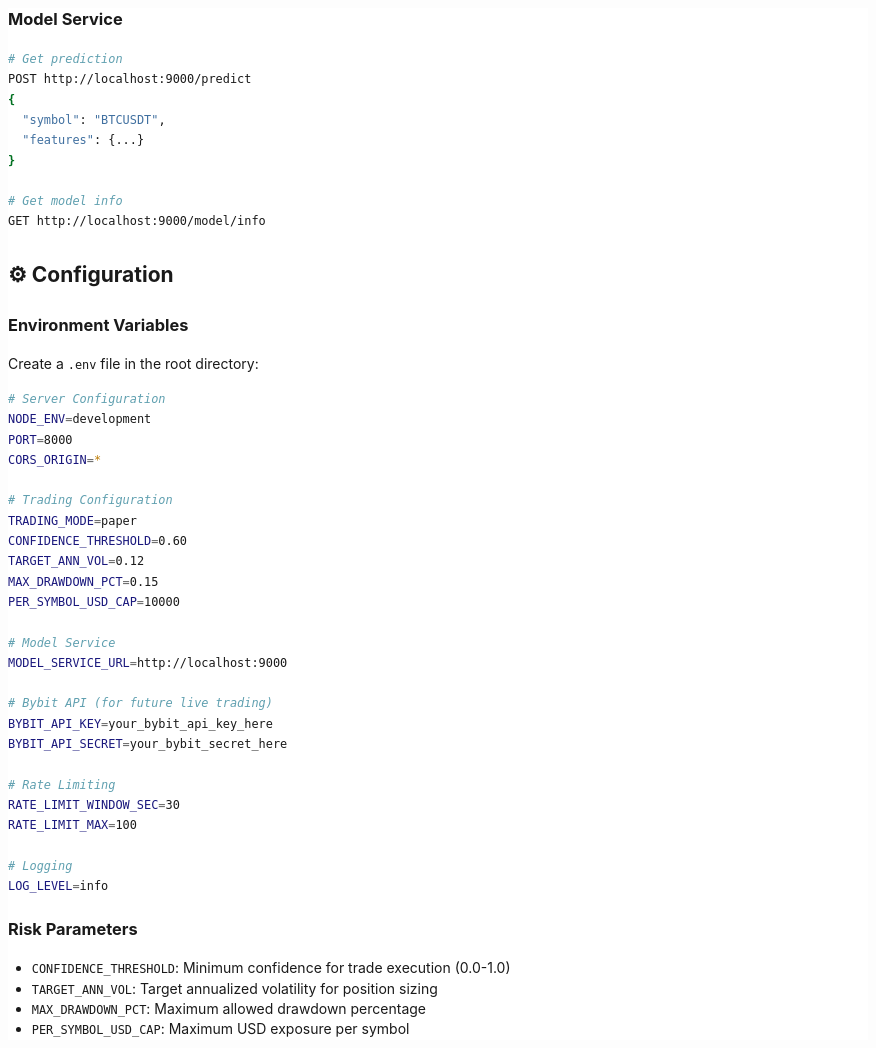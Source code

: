 ### Model Service
```bash
# Get prediction
POST http://localhost:9000/predict
{
  "symbol": "BTCUSDT",
  "features": {...}
}

# Get model info
GET http://localhost:9000/model/info
```

## ⚙️ Configuration

### Environment Variables

Create a `.env` file in the root directory:

```bash
# Server Configuration
NODE_ENV=development
PORT=8000
CORS_ORIGIN=*

# Trading Configuration
TRADING_MODE=paper
CONFIDENCE_THRESHOLD=0.60
TARGET_ANN_VOL=0.12
MAX_DRAWDOWN_PCT=0.15
PER_SYMBOL_USD_CAP=10000

# Model Service
MODEL_SERVICE_URL=http://localhost:9000

# Bybit API (for future live trading)
BYBIT_API_KEY=your_bybit_api_key_here
BYBIT_API_SECRET=your_bybit_secret_here

# Rate Limiting
RATE_LIMIT_WINDOW_SEC=30
RATE_LIMIT_MAX=100

# Logging
LOG_LEVEL=info
```

### Risk Parameters

- `CONFIDENCE_THRESHOLD`: Minimum confidence for trade execution (0.0-1.0)
- `TARGET_ANN_VOL`: Target annualized volatility for position sizing
- `MAX_DRAWDOWN_PCT`: Maximum allowed drawdown percentage
- `PER_SYMBOL_USD_CAP`: Maximum USD exposure per symbol
